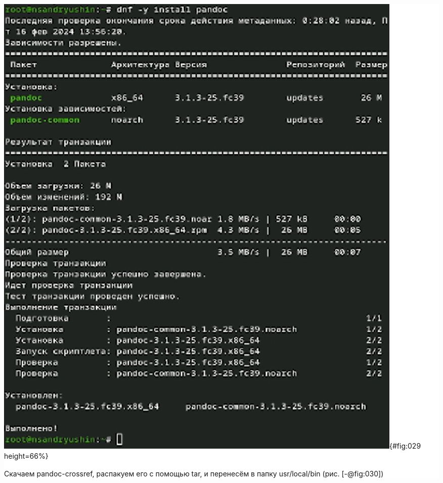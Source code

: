 ![Установка pandoc](image/29.png){#fig:029 height=66%}

Скачаем pandoc-crossref, распакуем его с помощью tar, и перенесём в папку usr/local/bin (рис. [-@fig:030])
